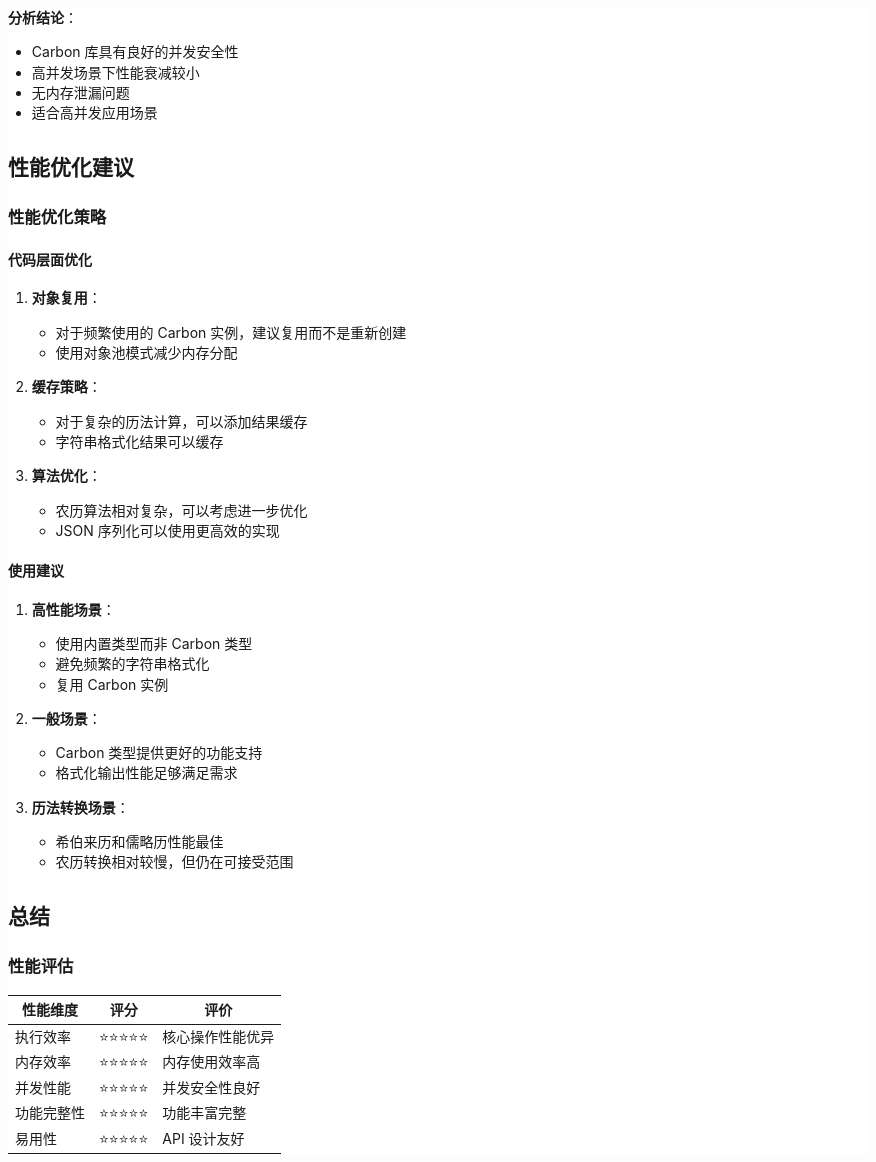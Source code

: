**分析结论**：
- Carbon 库具有良好的并发安全性
- 高并发场景下性能衰减较小
- 无内存泄漏问题
- 适合高并发应用场景

## 性能优化建议

### 性能优化策略

#### 代码层面优化

1. **对象复用**：
   - 对于频繁使用的 Carbon 实例，建议复用而不是重新创建
   - 使用对象池模式减少内存分配

2. **缓存策略**：
   - 对于复杂的历法计算，可以添加结果缓存
   - 字符串格式化结果可以缓存

3. **算法优化**：
   - 农历算法相对复杂，可以考虑进一步优化
   - JSON 序列化可以使用更高效的实现

#### 使用建议

1. **高性能场景**：
   - 使用内置类型而非 Carbon 类型
   - 避免频繁的字符串格式化
   - 复用 Carbon 实例

2. **一般场景**：
   - Carbon 类型提供更好的功能支持
   - 格式化输出性能足够满足需求

3. **历法转换场景**：
   - 希伯来历和儒略历性能最佳
   - 农历转换相对较慢，但仍在可接受范围

## 总结

### 性能评估

| 性能维度 | 评分 | 评价 |
|---------|------|------|
| 执行效率 | ⭐⭐⭐⭐⭐ | 核心操作性能优异 |
| 内存效率 | ⭐⭐⭐⭐⭐ | 内存使用效率高 |
| 并发性能 | ⭐⭐⭐⭐⭐ | 并发安全性良好 |
| 功能完整性 | ⭐⭐⭐⭐⭐ | 功能丰富完整 |
| 易用性 | ⭐⭐⭐⭐⭐ | API 设计友好 |
